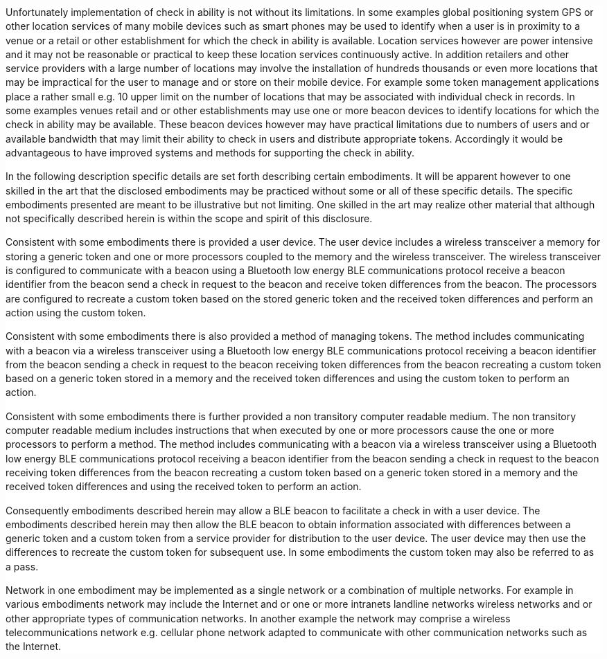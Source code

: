 Unfortunately implementation of check in ability is not without its limitations. In some examples global positioning system GPS or other location services of many mobile devices such as smart phones may be used to identify when a user is in proximity to a venue or a retail or other establishment for which the check in ability is available. Location services however are power intensive and it may not be reasonable or practical to keep these location services continuously active. In addition retailers and other service providers with a large number of locations may involve the installation of hundreds thousands or even more locations that may be impractical for the user to manage and or store on their mobile device. For example some token management applications place a rather small e.g. 10 upper limit on the number of locations that may be associated with individual check in records. In some examples venues retail and or other establishments may use one or more beacon devices to identify locations for which the check in ability may be available. These beacon devices however may have practical limitations due to numbers of users and or available bandwidth that may limit their ability to check in users and distribute appropriate tokens. Accordingly it would be advantageous to have improved systems and methods for supporting the check in ability.

In the following description specific details are set forth describing certain embodiments. It will be apparent however to one skilled in the art that the disclosed embodiments may be practiced without some or all of these specific details. The specific embodiments presented are meant to be illustrative but not limiting. One skilled in the art may realize other material that although not specifically described herein is within the scope and spirit of this disclosure.

Consistent with some embodiments there is provided a user device. The user device includes a wireless transceiver a memory for storing a generic token and one or more processors coupled to the memory and the wireless transceiver. The wireless transceiver is configured to communicate with a beacon using a Bluetooth low energy BLE communications protocol receive a beacon identifier from the beacon send a check in request to the beacon and receive token differences from the beacon. The processors are configured to recreate a custom token based on the stored generic token and the received token differences and perform an action using the custom token.

Consistent with some embodiments there is also provided a method of managing tokens. The method includes communicating with a beacon via a wireless transceiver using a Bluetooth low energy BLE communications protocol receiving a beacon identifier from the beacon sending a check in request to the beacon receiving token differences from the beacon recreating a custom token based on a generic token stored in a memory and the received token differences and using the custom token to perform an action.

Consistent with some embodiments there is further provided a non transitory computer readable medium. The non transitory computer readable medium includes instructions that when executed by one or more processors cause the one or more processors to perform a method. The method includes communicating with a beacon via a wireless transceiver using a Bluetooth low energy BLE communications protocol receiving a beacon identifier from the beacon sending a check in request to the beacon receiving token differences from the beacon recreating a custom token based on a generic token stored in a memory and the received token differences and using the received token to perform an action.

Consequently embodiments described herein may allow a BLE beacon to facilitate a check in with a user device. The embodiments described herein may then allow the BLE beacon to obtain information associated with differences between a generic token and a custom token from a service provider for distribution to the user device. The user device may then use the differences to recreate the custom token for subsequent use. In some embodiments the custom token may also be referred to as a pass.

Network in one embodiment may be implemented as a single network or a combination of multiple networks. For example in various embodiments network may include the Internet and or one or more intranets landline networks wireless networks and or other appropriate types of communication networks. In another example the network may comprise a wireless telecommunications network e.g. cellular phone network adapted to communicate with other communication networks such as the Internet.
